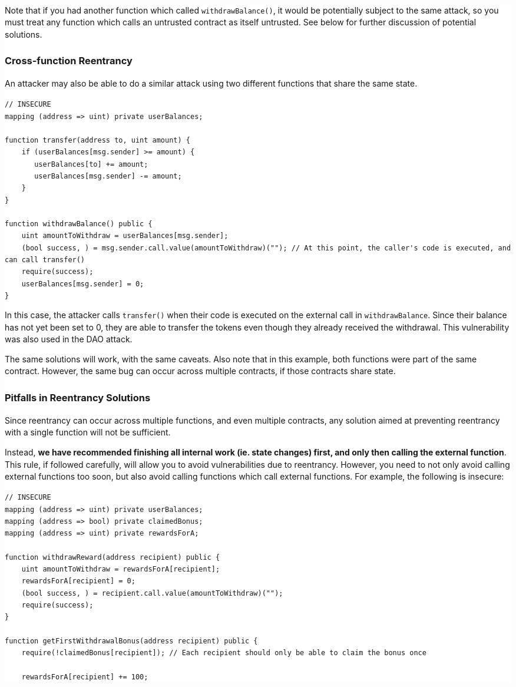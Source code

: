 Note that if you had another function which called `withdrawBalance()`, it would be potentially
subject to the same attack, so you must treat any function which calls an untrusted contract as
itself untrusted. See below for further discussion of potential solutions.

### Cross-function Reentrancy

An attacker may also be able to do a similar attack using two different functions that share the
same state.

```sol
// INSECURE
mapping (address => uint) private userBalances;

function transfer(address to, uint amount) {
    if (userBalances[msg.sender] >= amount) {
       userBalances[to] += amount;
       userBalances[msg.sender] -= amount;
    }
}

function withdrawBalance() public {
    uint amountToWithdraw = userBalances[msg.sender];
    (bool success, ) = msg.sender.call.value(amountToWithdraw)(""); // At this point, the caller's code is executed, and can call transfer()
    require(success);
    userBalances[msg.sender] = 0;
}
```

In this case, the attacker calls `transfer()` when their code is executed on the external call in
`withdrawBalance`. Since their balance has not yet been set to 0, they are able to transfer the
tokens even though they already received the withdrawal. This vulnerability was also used in the
DAO attack.

The same solutions will work, with the same caveats. Also note that in this example, both functions
were part of the same contract. However, the same bug can occur across multiple contracts, if those
contracts share state.

### Pitfalls in Reentrancy Solutions

Since reentrancy can occur across multiple functions, and even multiple contracts, any solution
aimed at preventing reentrancy with a single function will not be sufficient.

Instead, **we have recommended finishing all internal work (ie. state changes) first, and only then
calling the external function**. This rule, if followed carefully, will allow you to avoid
vulnerabilities due to reentrancy. However, you need to not only avoid calling external functions
too soon, but also avoid calling functions which call external functions. For example, the
following is insecure:

```sol
// INSECURE
mapping (address => uint) private userBalances;
mapping (address => bool) private claimedBonus;
mapping (address => uint) private rewardsForA;

function withdrawReward(address recipient) public {
    uint amountToWithdraw = rewardsForA[recipient];
    rewardsForA[recipient] = 0;
    (bool success, ) = recipient.call.value(amountToWithdraw)("");
    require(success);
}

function getFirstWithdrawalBonus(address recipient) public {
    require(!claimedBonus[recipient]); // Each recipient should only be able to claim the bonus once

    rewardsForA[recipient] += 100;
```
